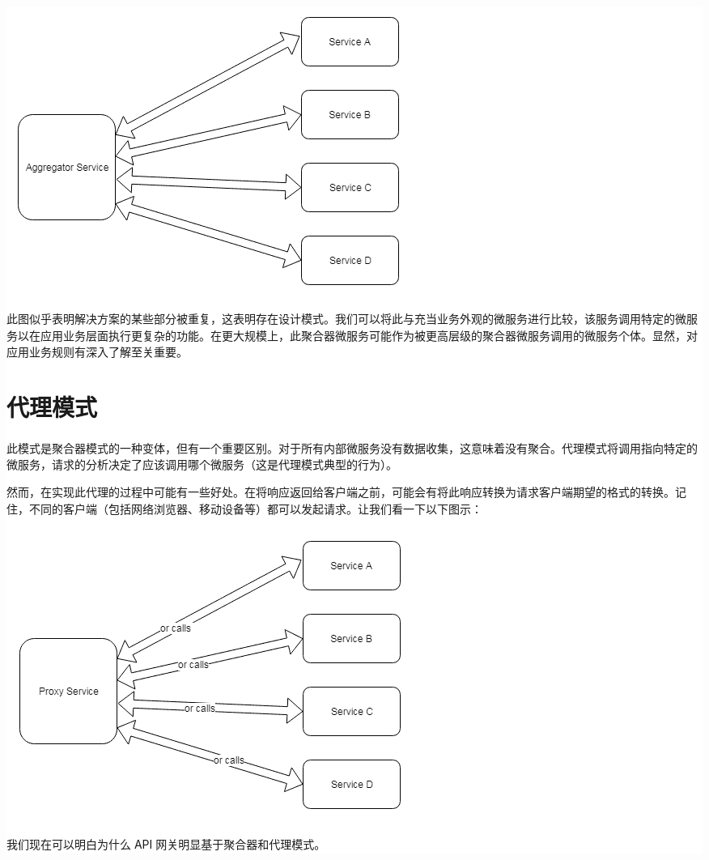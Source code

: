 ![图片](img/c7298a5f-3d9f-4276-bab5-0fd124ab5577.png)

此图似乎表明解决方案的某些部分被重复，这表明存在设计模式。我们可以将此与充当业务外观的微服务进行比较，该服务调用特定的微服务以在应用业务层面执行更复杂的功能。在更大规模上，此聚合器微服务可能作为被更高层级的聚合器微服务调用的微服务个体。显然，对应用业务规则有深入了解至关重要。

# 代理模式

此模式是聚合器模式的一种变体，但有一个重要区别。对于所有内部微服务没有数据收集，这意味着没有聚合。代理模式将调用指向特定的微服务，请求的分析决定了应该调用哪个微服务（这是代理模式典型的行为）。

然而，在实现此代理的过程中可能有一些好处。在将响应返回给客户端之前，可能会有将此响应转换为请求客户端期望的格式的转换。记住，不同的客户端（包括网络浏览器、移动设备等）都可以发起请求。让我们看一下以下图示：

![图片](img/926052e2-307e-4fda-831a-a2400c6604f7.png)

我们现在可以明白为什么 API 网关明显基于聚合器和代理模式。
